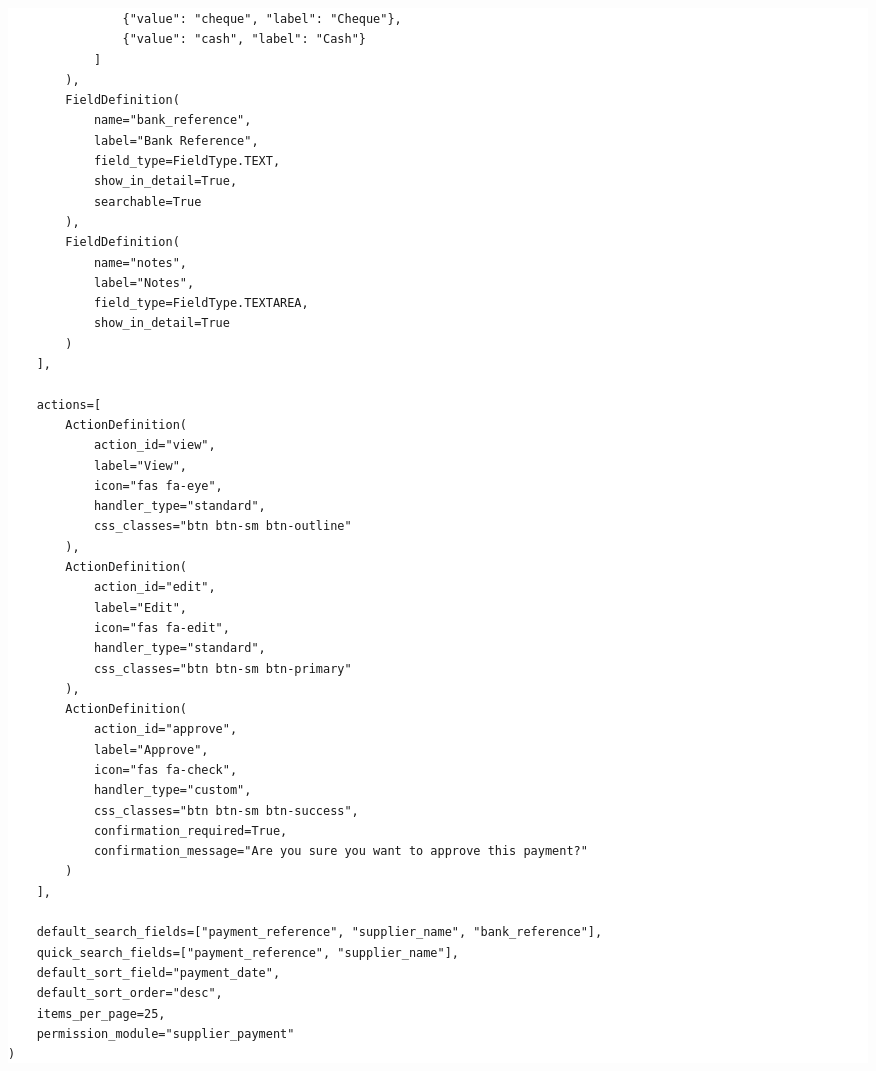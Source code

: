                     {"value": "cheque", "label": "Cheque"},
                    {"value": "cash", "label": "Cash"}
                ]
            ),
            FieldDefinition(
                name="bank_reference",
                label="Bank Reference",
                field_type=FieldType.TEXT,
                show_in_detail=True,
                searchable=True
            ),
            FieldDefinition(
                name="notes",
                label="Notes",
                field_type=FieldType.TEXTAREA,
                show_in_detail=True
            )
        ],
        
        actions=[
            ActionDefinition(
                action_id="view",
                label="View",
                icon="fas fa-eye",
                handler_type="standard",
                css_classes="btn btn-sm btn-outline"
            ),
            ActionDefinition(
                action_id="edit",
                label="Edit",
                icon="fas fa-edit",
                handler_type="standard",
                css_classes="btn btn-sm btn-primary"
            ),
            ActionDefinition(
                action_id="approve",
                label="Approve",
                icon="fas fa-check",
                handler_type="custom",
                css_classes="btn btn-sm btn-success",
                confirmation_required=True,
                confirmation_message="Are you sure you want to approve this payment?"
            )
        ],
        
        default_search_fields=["payment_reference", "supplier_name", "bank_reference"],
        quick_search_fields=["payment_reference", "supplier_name"],
        default_sort_field="payment_date",
        default_sort_order="desc",
        items_per_page=25,
        permission_module="supplier_payment"
    )
